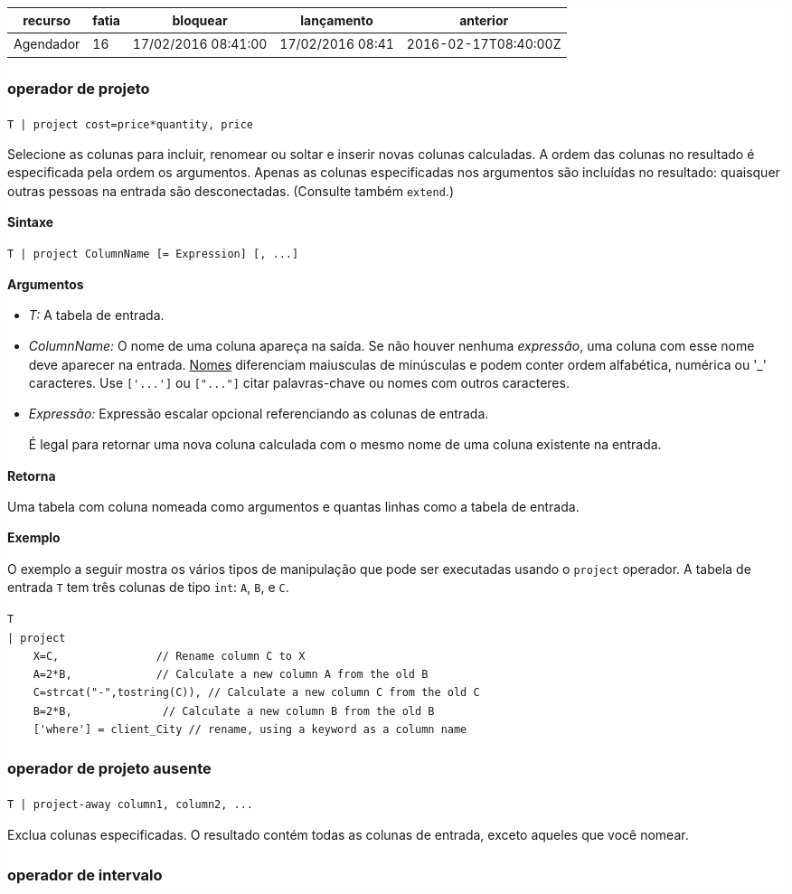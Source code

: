 recurso | fatia | bloquear | lançamento | anterior
---|---|---|---|---
Agendador | 16 | 17/02/2016 08:41:00 | 17/02/2016 08:41 | 2016-02-17T08:40:00Z

### <a name="project-operator"></a>operador de projeto

    T | project cost=price*quantity, price

Selecione as colunas para incluir, renomear ou soltar e inserir novas colunas calculadas. A ordem das colunas no resultado é especificada pela ordem os argumentos. Apenas as colunas especificadas nos argumentos são incluídas no resultado: quaisquer outras pessoas na entrada são desconectadas.  (Consulte também `extend`.)


**Sintaxe**

    T | project ColumnName [= Expression] [, ...]

**Argumentos**

* *T:* A tabela de entrada.
* *ColumnName:* O nome de uma coluna apareça na saída. Se não houver nenhuma *expressão*, uma coluna com esse nome deve aparecer na entrada. [Nomes](#names) diferenciam maiusculas de minúsculas e podem conter ordem alfabética, numérica ou '_' caracteres. Use `['...']` ou `["..."]` citar palavras-chave ou nomes com outros caracteres.
* *Expressão:* Expressão escalar opcional referenciando as colunas de entrada. 

    É legal para retornar uma nova coluna calculada com o mesmo nome de uma coluna existente na entrada.

**Retorna**

Uma tabela com coluna nomeada como argumentos e quantas linhas como a tabela de entrada.

**Exemplo**

O exemplo a seguir mostra os vários tipos de manipulação que pode ser executadas usando o `project` operador. A tabela de entrada `T` tem três colunas de tipo `int`: `A`, `B`, e `C`. 

```AIQL
T
| project
    X=C,               // Rename column C to X
    A=2*B,             // Calculate a new column A from the old B
    C=strcat("-",tostring(C)), // Calculate a new column C from the old C
    B=2*B,              // Calculate a new column B from the old B
    ['where'] = client_City // rename, using a keyword as a column name
```

### <a name="project-away-operator"></a>operador de projeto ausente

    T | project-away column1, column2, ...

Exclua colunas especificadas. O resultado contém todas as colunas de entrada, exceto aqueles que você nomear.

### <a name="range-operator"></a>operador de intervalo
